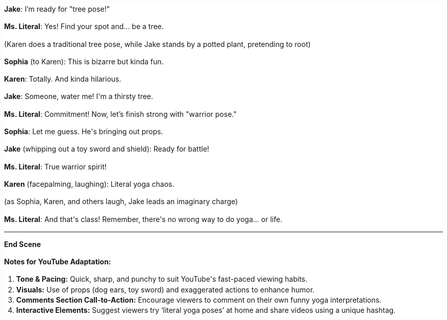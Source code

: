 **Jake**: I’m ready for "tree pose!"

**Ms. Literal**: Yes! Find your spot and... be a tree.

(Karen does a traditional tree pose, while Jake stands by a potted plant, pretending to root)

**Sophia** (to Karen): This is bizarre but kinda fun.

**Karen**: Totally. And kinda hilarious.

**Jake**: Someone, water me! I'm a thirsty tree.

**Ms. Literal**: Commitment! Now, let’s finish strong with "warrior pose."

**Sophia**: Let me guess. He's bringing out props.

**Jake** (whipping out a toy sword and shield): Ready for battle!

**Ms. Literal**: True warrior spirit!

**Karen** (facepalming, laughing): Literal yoga chaos.

(as Sophia, Karen, and others laugh, Jake leads an imaginary charge)

**Ms. Literal**: And that's class! Remember, there's no wrong way to do yoga... or life.

---

**End Scene**

**Notes for YouTube Adaptation:**
1. **Tone & Pacing:** Quick, sharp, and punchy to suit YouTube's fast-paced viewing habits.
2. **Visuals:** Use of props (dog ears, toy sword) and exaggerated actions to enhance humor.
3. **Comments Section Call-to-Action:** Encourage viewers to comment on their own funny yoga interpretations.
4. **Interactive Elements:** Suggest viewers try ‘literal yoga poses’ at home and share videos using a unique hashtag.
